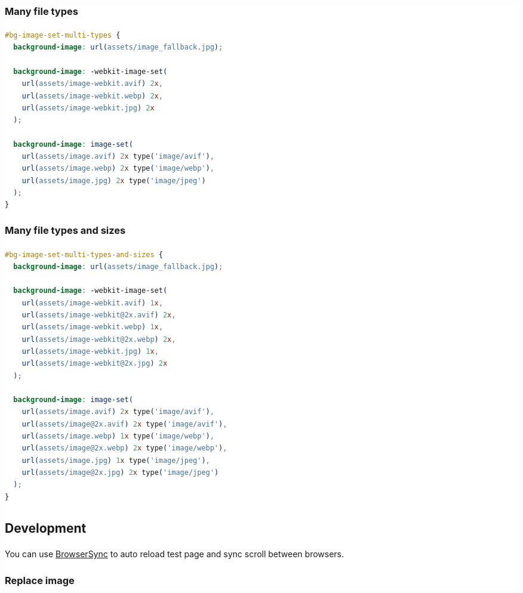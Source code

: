 ### Many file types

```css
#bg-image-set-multi-types {
  background-image: url(assets/image_fallback.jpg);

  background-image: -webkit-image-set(
    url(assets/image-webkit.avif) 2x,
    url(assets/image-webkit.webp) 2x,
    url(assets/image-webkit.jpg) 2x
  );

  background-image: image-set(
    url(assets/image.avif) 2x type('image/avif'),
    url(assets/image.webp) 2x type('image/webp'),
    url(assets/image.jpg) 2x type('image/jpeg')
  );
}
```

### Many file types and sizes

```css
#bg-image-set-multi-types-and-sizes {
  background-image: url(assets/image_fallback.jpg);

  background-image: -webkit-image-set(
    url(assets/image-webkit.avif) 1x,
    url(assets/image-webkit@2x.avif) 2x,
    url(assets/image-webkit.webp) 1x,
    url(assets/image-webkit@2x.webp) 2x,
    url(assets/image-webkit.jpg) 1x,
    url(assets/image-webkit@2x.jpg) 2x
  );

  background-image: image-set(
    url(assets/image.avif) 2x type('image/avif'),
    url(assets/image@2x.avif) 2x type('image/avif'),
    url(assets/image.webp) 1x type('image/webp'),
    url(assets/image@2x.webp) 2x type('image/webp'),
    url(assets/image.jpg) 1x type('image/jpeg'),
    url(assets/image@2x.jpg) 2x type('image/jpeg')
  );
}
```

## Development

You can use [BrowserSync](https://browsersync.io) to auto reload test page and sync scroll between browsers.

### Replace image
